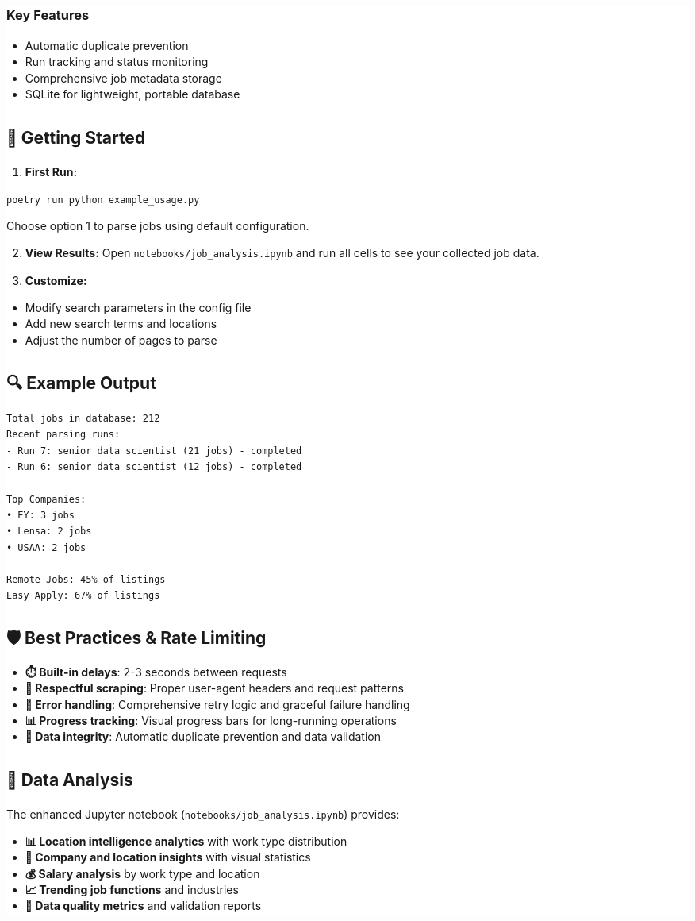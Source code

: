 ### Key Features
- Automatic duplicate prevention
- Run tracking and status monitoring
- Comprehensive job metadata storage
- SQLite for lightweight, portable database

## 🚦 Getting Started

1. **First Run:**
```bash
poetry run python example_usage.py
```
Choose option 1 to parse jobs using default configuration.

2. **View Results:**
Open `notebooks/job_analysis.ipynb` and run all cells to see your collected job data.

3. **Customize:**
- Modify search parameters in the config file
- Add new search terms and locations
- Adjust the number of pages to parse

## 🔍 Example Output

```
Total jobs in database: 212
Recent parsing runs:
- Run 7: senior data scientist (21 jobs) - completed
- Run 6: senior data scientist (12 jobs) - completed

Top Companies:
• EY: 3 jobs
• Lensa: 2 jobs
• USAA: 2 jobs

Remote Jobs: 45% of listings
Easy Apply: 67% of listings
```

## 🛡️ Best Practices & Rate Limiting

- **⏱️ Built-in delays**: 2-3 seconds between requests
- **🤖 Respectful scraping**: Proper user-agent headers and request patterns
- **🔄 Error handling**: Comprehensive retry logic and graceful failure handling
- **📊 Progress tracking**: Visual progress bars for long-running operations
- **💾 Data integrity**: Automatic duplicate prevention and data validation

## 🧪 Data Analysis

The enhanced Jupyter notebook (`notebooks/job_analysis.ipynb`) provides:

- **📊 Location intelligence analytics** with work type distribution
- **🏢 Company and location insights** with visual statistics
- **💰 Salary analysis** by work type and location
- **📈 Trending job functions** and industries
- **🎯 Data quality metrics** and validation reports
